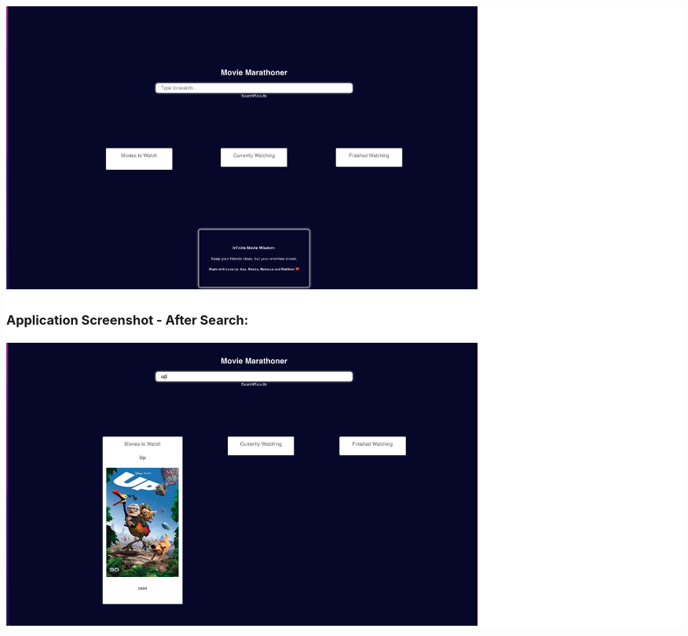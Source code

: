 <img src="https://github.com/shaizai1/anashamatreb-finalproj/blob/main/assets/images/before-search.png?raw=true" width="600">

### Application Screenshot - After Search:
<img src="https://github.com/shaizai1/anashamatreb-finalproj/blob/main/assets/images/after-search.png?raw=true" width="600">
